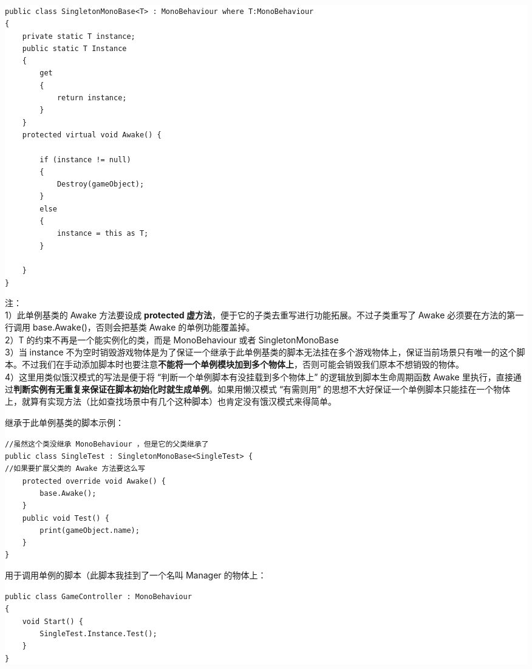```
public class SingletonMonoBase<T> : MonoBehaviour where T:MonoBehaviour
{
    private static T instance;
    public static T Instance
    {
        get
        {
            return instance;
        }
    }
    protected virtual void Awake() {
        
        if (instance != null)
        {
            Destroy(gameObject);
        }       
        else
        {
            instance = this as T;
        }
        
    }
}
```

注：  
1）此单例基类的 Awake 方法要设成 **protected 虚方法**，便于它的子类去重写进行功能拓展。不过子类重写了 Awake 必须要在方法的第一行调用 base.Awake()，否则会把基类 Awake 的单例功能覆盖掉。  
2）T 的约束不再是一个能实例化的类，而是 MonoBehaviour 或者 SingletonMonoBase  
3）当 instance 不为空时销毁游戏物体是为了保证一个继承于此单例基类的脚本无法挂在多个游戏物体上，保证当前场景只有唯一的这个脚本。不过我们在手动添加脚本时也要注意**不能将一个单例模块加到多个物体上**，否则可能会销毁我们原本不想销毁的物体。  
4）这里用类似饿汉模式的写法是便于将 “判断一个单例脚本有没挂载到多个物体上” 的逻辑放到脚本生命周期函数 Awake 里执行，直接通过**判断实例有无重复来保证在脚本初始化时就生成单例**。如果用懒汉模式 “有需则用” 的思想不大好保证一个单例脚本只能挂在一个物体上，就算有实现方法（比如查找场景中有几个这种脚本）也肯定没有饿汉模式来得简单。

继承于此单例基类的脚本示例：

```
//虽然这个类没继承 MonoBehaviour ，但是它的父类继承了
public class SingleTest : SingletonMonoBase<SingleTest> {
//如果要扩展父类的 Awake 方法要这么写
    protected override void Awake() {
        base.Awake();      
    }
    public void Test() {
        print(gameObject.name);
    }
}
```

用于调用单例的脚本（此脚本我挂到了一个名叫 Manager 的物体上：

```
public class GameController : MonoBehaviour
{
    void Start() {
        SingleTest.Instance.Test();
    }
}
```

